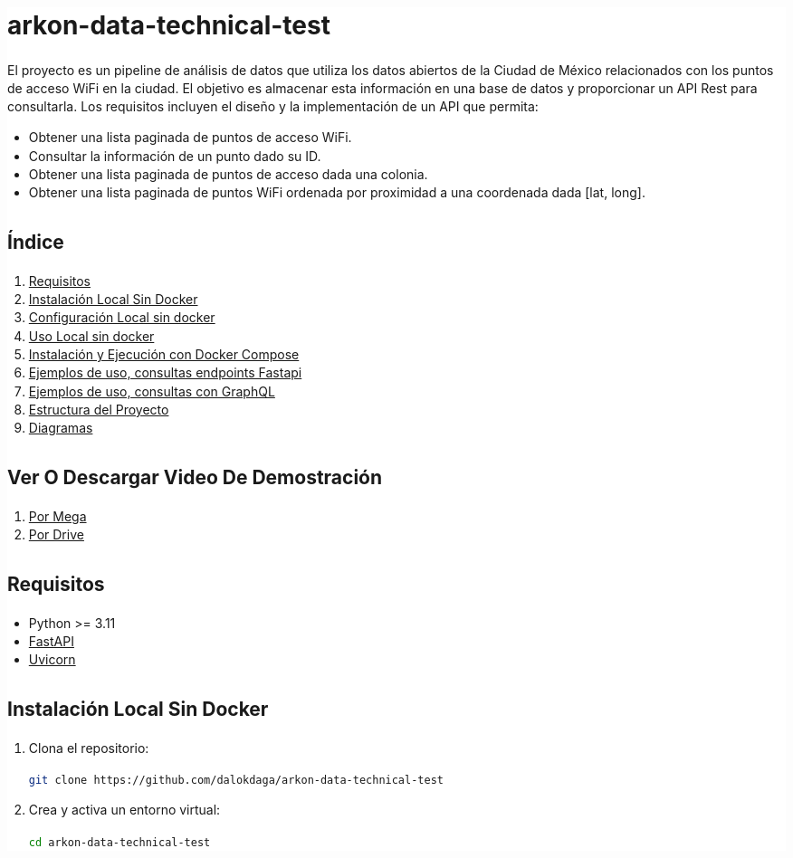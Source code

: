 # arkon-data-technical-test


El proyecto es un pipeline de análisis de datos que utiliza los datos abiertos de la Ciudad de México relacionados con los puntos de acceso WiFi en la ciudad. El objetivo es almacenar esta información en una base de datos y proporcionar un API Rest para consultarla. Los requisitos incluyen el diseño y la implementación de un API que permita:

- Obtener una lista paginada de puntos de acceso WiFi.
- Consultar la información de un punto dado su ID.
- Obtener una lista paginada de puntos de acceso dada una colonia.
- Obtener una lista paginada de puntos WiFi ordenada por proximidad a una coordenada dada [lat, long].

## Índice

1. [Requisitos](#requisitos)
2. [Instalación Local Sin Docker](#instalación-local-sin-docker)
3. [Configuración Local sin docker](#configuración-local-sin-docker)
4. [Uso Local sin docker](#uso-local-sin-docker)
5. [Instalación y Ejecución con Docker Compose](#instalación-y-ejecución-con-docker-compose)
6. [Ejemplos de uso, consultas endpoints Fastapi](#ejemplos-de-uso-consultas-endpoints-fastapi)
7. [Ejemplos de uso, consultas con GraphQL](#ejemplos-de-uso-consultas-con-graphql)
8. [Estructura del Proyecto](#estructura-del-proyecto)
9. [Diagramas](#diagramas)


## Ver O Descargar Video De Demostración

1. [Por Mega](https://mega.nz/file/kIAiQYjK#cKTmgrxFJ1Hoc5FnRGxCsTWdPTIT8rxe0KGJ3ucF5EE)
2. [Por Drive](https://drive.google.com/file/d/14M1o2FU8HmV7MNx4o9SqUOJB98Lpx07j/view?usp=drive_link)

## Requisitos

- Python >= 3.11
- [FastAPI](https://fastapi.tiangolo.com/)
- [Uvicorn](https://www.uvicorn.org/)

## Instalación Local Sin Docker

1. Clona el repositorio:

    ```bash
    git clone https://github.com/dalokdaga/arkon-data-technical-test
    ```

2. Crea y activa un entorno virtual:

    ```bash
    cd arkon-data-technical-test
